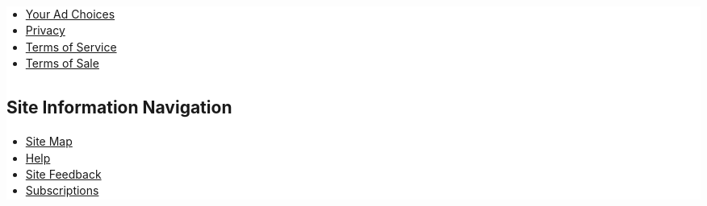   - [Your Ad
    Choices](https://help.nytimes3xbfgragh.onion/hc/en-us/articles/115014892108-Privacy-policy#pp)
  - [Privacy](https://help.nytimes3xbfgragh.onion/hc/en-us/articles/115014892108-Privacy-policy)
  - [Terms of
    Service](https://help.nytimes3xbfgragh.onion/hc/en-us/articles/115014893428-Terms-of-service)
  - [Terms of
    Sale](https://help.nytimes3xbfgragh.onion/hc/en-us/articles/115014893968-Terms-of-sale)

## Site Information Navigation

  - [Site Map](https://spiderbites.nytimes3xbfgragh.onion)
  - [Help](https://help.nytimes3xbfgragh.onion/hc/en-us)
  - [Site
    Feedback](https://help.nytimes3xbfgragh.onion/hc/en-us/articles/115015385887-Contact-Us?redir=myacc)
  - [Subscriptions](https://www.nytimes3xbfgragh.onion/subscription?campaignId=37WXW)

</div>

</div>

<div id="Inv1" class="ad inv1-ad hidden">

</div>

<div id="Inv2" class="ad inv2-ad hidden">

</div>

<div id="Inv3" class="ad inv3-ad hidden">

</div>

<div id="ab1" class="ad ab1-ad hidden">

</div>

<div id="ab2" class="ad ab2-ad hidden">

</div>

<div id="ab3" class="ad ab3-ad hidden">

</div>

<div id="prop1" class="ad prop1-ad hidden">

</div>

<div id="prop2" class="ad prop2-ad hidden">

</div>

<div id="Anchor" class="ad anchor-ad hidden">

</div>

<div id="ADX_CLIENTSIDE" class="ad adx-clientside-ad hidden">

</div>
